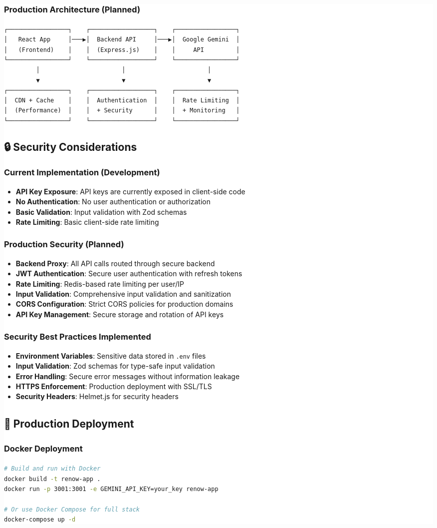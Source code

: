 ### Production Architecture (Planned)
```
┌─────────────────┐    ┌──────────────────┐    ┌─────────────────┐
│   React App     │───▶│  Backend API     │───▶│  Google Gemini  │
│   (Frontend)    │    │  (Express.js)    │    │     API         │
└─────────────────┘    └──────────────────┘    └─────────────────┘
         │                       │                       │
         ▼                       ▼                       ▼
┌─────────────────┐    ┌──────────────────┐    ┌─────────────────┐
│  CDN + Cache    │    │  Authentication  │    │  Rate Limiting  │
│  (Performance)  │    │  + Security      │    │  + Monitoring   │
└─────────────────┘    └──────────────────┘    └─────────────────┘
```

## 🔒 Security Considerations

### Current Implementation (Development)
- **API Key Exposure**: API keys are currently exposed in client-side code
- **No Authentication**: No user authentication or authorization
- **Basic Validation**: Input validation with Zod schemas
- **Rate Limiting**: Basic client-side rate limiting

### Production Security (Planned)
- **Backend Proxy**: All API calls routed through secure backend
- **JWT Authentication**: Secure user authentication with refresh tokens
- **Rate Limiting**: Redis-based rate limiting per user/IP
- **Input Validation**: Comprehensive input validation and sanitization
- **CORS Configuration**: Strict CORS policies for production domains
- **API Key Management**: Secure storage and rotation of API keys

### Security Best Practices Implemented
- **Environment Variables**: Sensitive data stored in `.env` files
- **Input Validation**: Zod schemas for type-safe input validation
- **Error Handling**: Secure error messages without information leakage
- **HTTPS Enforcement**: Production deployment with SSL/TLS
- **Security Headers**: Helmet.js for security headers

## 🚀 Production Deployment

### Docker Deployment
```bash
# Build and run with Docker
docker build -t renow-app .
docker run -p 3001:3001 -e GEMINI_API_KEY=your_key renow-app

# Or use Docker Compose for full stack
docker-compose up -d
```
